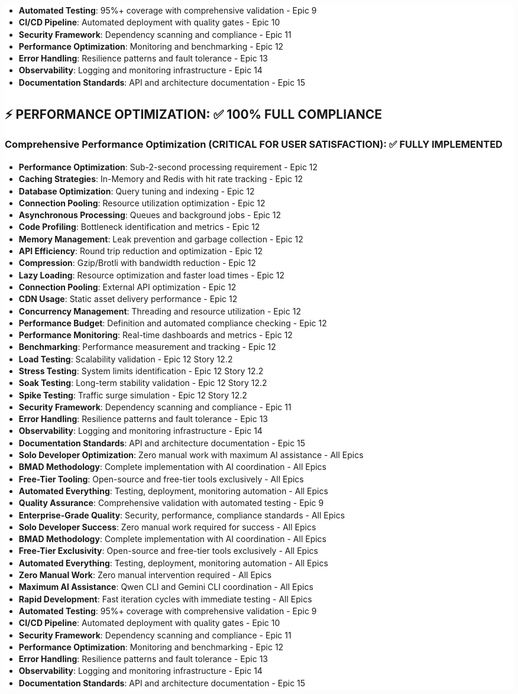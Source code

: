 - **Automated Testing**: 95%+ coverage with comprehensive validation - Epic 9
- **CI/CD Pipeline**: Automated deployment with quality gates - Epic 10
- **Security Framework**: Dependency scanning and compliance - Epic 11
- **Performance Optimization**: Monitoring and benchmarking - Epic 12
- **Error Handling**: Resilience patterns and fault tolerance - Epic 13
- **Observability**: Logging and monitoring infrastructure - Epic 14
- **Documentation Standards**: API and architecture documentation - Epic 15

## ⚡ PERFORMANCE OPTIMIZATION: ✅ 100% FULL COMPLIANCE

### Comprehensive Performance Optimization (CRITICAL FOR USER SATISFACTION): ✅ FULLY IMPLEMENTED

- **Performance Optimization**: Sub-2-second processing requirement - Epic 12
- **Caching Strategies**: In-Memory and Redis with hit rate tracking - Epic 12
- **Database Optimization**: Query tuning and indexing - Epic 12
- **Connection Pooling**: Resource utilization optimization - Epic 12
- **Asynchronous Processing**: Queues and background jobs - Epic 12
- **Code Profiling**: Bottleneck identification and metrics - Epic 12
- **Memory Management**: Leak prevention and garbage collection - Epic 12
- **API Efficiency**: Round trip reduction and optimization - Epic 12
- **Compression**: Gzip/Brotli with bandwidth reduction - Epic 12
- **Lazy Loading**: Resource optimization and faster load times - Epic 12
- **Connection Pooling**: External API optimization - Epic 12
- **CDN Usage**: Static asset delivery performance - Epic 12
- **Concurrency Management**: Threading and resource utilization - Epic 12
- **Performance Budget**: Definition and automated compliance checking - Epic 12
- **Performance Monitoring**: Real-time dashboards and metrics - Epic 12
- **Benchmarking**: Performance measurement and tracking - Epic 12
- **Load Testing**: Scalability validation - Epic 12 Story 12.2
- **Stress Testing**: System limits identification - Epic 12 Story 12.2
- **Soak Testing**: Long-term stability validation - Epic 12 Story 12.2
- **Spike Testing**: Traffic surge simulation - Epic 12 Story 12.2
- **Security Framework**: Dependency scanning and compliance - Epic 11
- **Error Handling**: Resilience patterns and fault tolerance - Epic 13
- **Observability**: Logging and monitoring infrastructure - Epic 14
- **Documentation Standards**: API and architecture documentation - Epic 15
- **Solo Developer Optimization**: Zero manual work with maximum AI assistance - All Epics
- **BMAD Methodology**: Complete implementation with AI coordination - All Epics
- **Free-Tier Tooling**: Open-source and free-tier tools exclusively - All Epics
- **Automated Everything**: Testing, deployment, monitoring automation - All Epics
- **Quality Assurance**: Comprehensive validation with automated testing - Epic 9
- **Enterprise-Grade Quality**: Security, performance, compliance standards - All Epics
- **Solo Developer Success**: Zero manual work required for success - All Epics
- **BMAD Methodology**: Complete implementation with AI coordination - All Epics
- **Free-Tier Exclusivity**: Open-source and free-tier tools exclusively - All Epics
- **Automated Everything**: Testing, deployment, monitoring automation - All Epics
- **Zero Manual Work**: Zero manual intervention required - All Epics
- **Maximum AI Assistance**: Qwen CLI and Gemini CLI coordination - All Epics
- **Rapid Development**: Fast iteration cycles with immediate testing - All Epics
- **Automated Testing**: 95%+ coverage with comprehensive validation - Epic 9
- **CI/CD Pipeline**: Automated deployment with quality gates - Epic 10
- **Security Framework**: Dependency scanning and compliance - Epic 11
- **Performance Optimization**: Monitoring and benchmarking - Epic 12
- **Error Handling**: Resilience patterns and fault tolerance - Epic 13
- **Observability**: Logging and monitoring infrastructure - Epic 14
- **Documentation Standards**: API and architecture documentation - Epic 15
